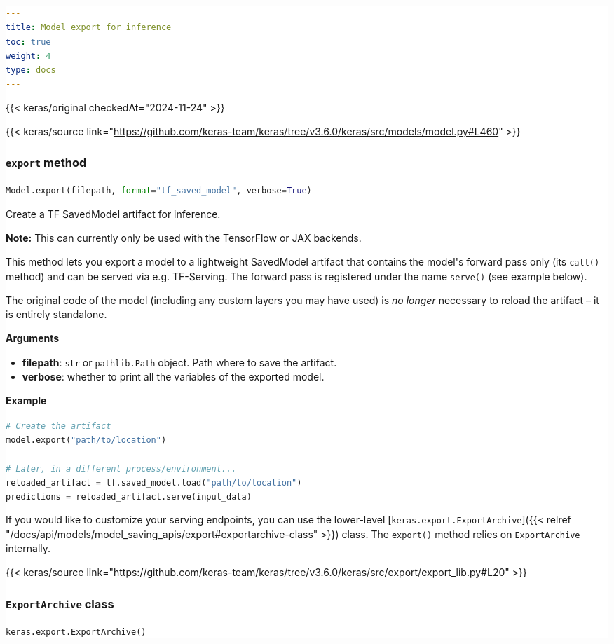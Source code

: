 ```yaml
---
title: Model export for inference
toc: true
weight: 4
type: docs
---
```


{{< keras/original checkedAt="2024-11-24" >}}

{{< keras/source link="https://github.com/keras-team/keras/tree/v3.6.0/keras/src/models/model.py#L460" >}}

### `export` method

```python
Model.export(filepath, format="tf_saved_model", verbose=True)
```

Create a TF SavedModel artifact for inference.

**Note:** This can currently only be used with the TensorFlow or JAX backends.

This method lets you export a model to a lightweight SavedModel artifact that contains the model's forward pass only (its `call()` method) and can be served via e.g. TF-Serving. The forward pass is registered under the name `serve()` (see example below).

The original code of the model (including any custom layers you may have used) is _no longer_ necessary to reload the artifact – it is entirely standalone.

**Arguments**

- **filepath**: `str` or `pathlib.Path` object. Path where to save the artifact.
- **verbose**: whether to print all the variables of the exported model.

**Example**

```python
# Create the artifact
model.export("path/to/location")

# Later, in a different process/environment...
reloaded_artifact = tf.saved_model.load("path/to/location")
predictions = reloaded_artifact.serve(input_data)
```

If you would like to customize your serving endpoints, you can use the lower-level [`keras.export.ExportArchive`]({{< relref "/docs/api/models/model_saving_apis/export#exportarchive-class" >}}) class. The `export()` method relies on `ExportArchive` internally.

{{< keras/source link="https://github.com/keras-team/keras/tree/v3.6.0/keras/src/export/export_lib.py#L20" >}}

### `ExportArchive` class

```python
keras.export.ExportArchive()
```
